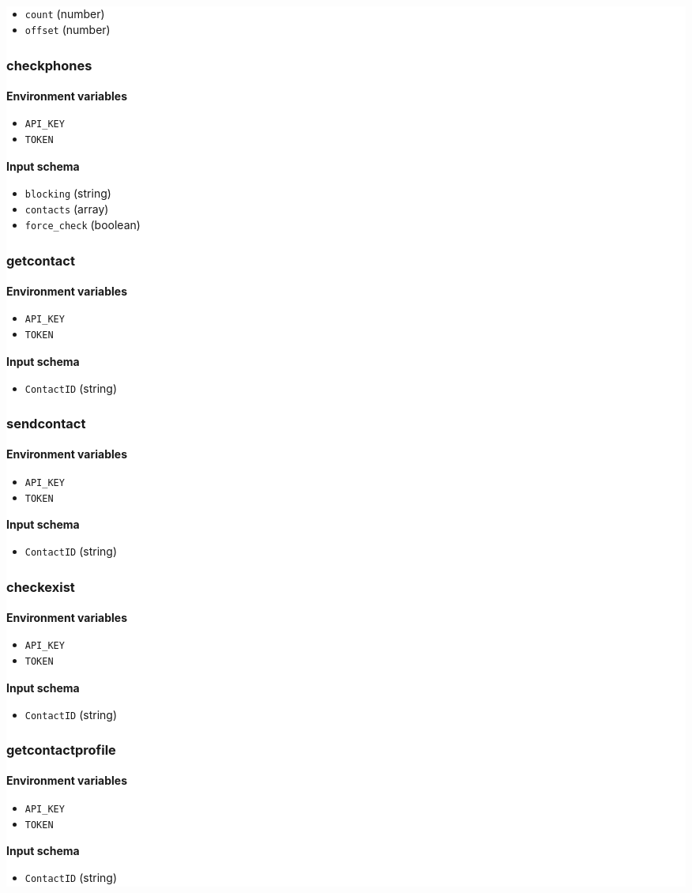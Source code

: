 - `count` (number)
- `offset` (number)

### checkphones

**Environment variables**

- `API_KEY`
- `TOKEN`

**Input schema**

- `blocking` (string)
- `contacts` (array)
- `force_check` (boolean)

### getcontact

**Environment variables**

- `API_KEY`
- `TOKEN`

**Input schema**

- `ContactID` (string)

### sendcontact

**Environment variables**

- `API_KEY`
- `TOKEN`

**Input schema**

- `ContactID` (string)

### checkexist

**Environment variables**

- `API_KEY`
- `TOKEN`

**Input schema**

- `ContactID` (string)

### getcontactprofile

**Environment variables**

- `API_KEY`
- `TOKEN`

**Input schema**

- `ContactID` (string)
